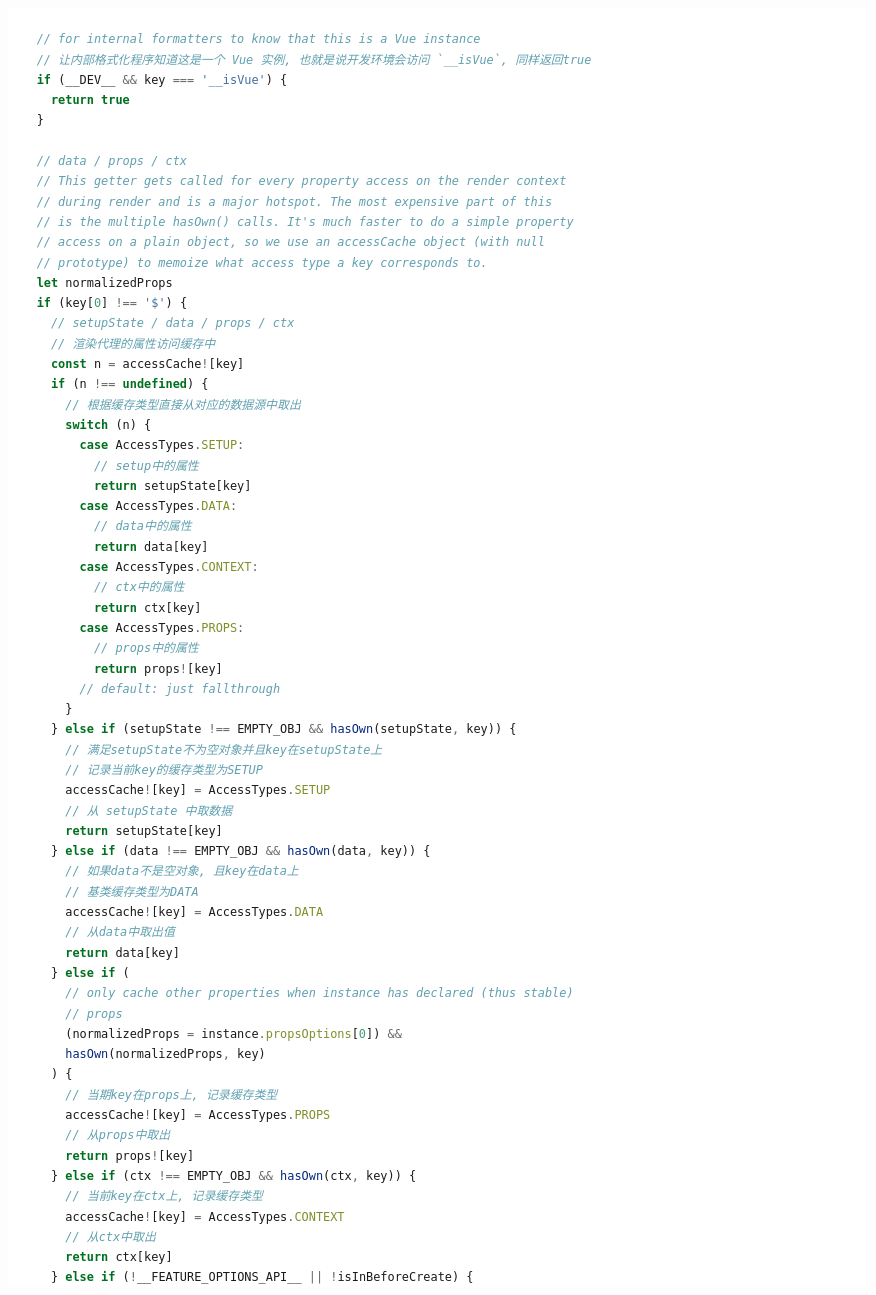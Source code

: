 ```ts

    // for internal formatters to know that this is a Vue instance
    // 让内部格式化程序知道这是一个 Vue 实例, 也就是说开发环境会访问 `__isVue`, 同样返回true
    if (__DEV__ && key === '__isVue') {
      return true
    }

    // data / props / ctx
    // This getter gets called for every property access on the render context
    // during render and is a major hotspot. The most expensive part of this
    // is the multiple hasOwn() calls. It's much faster to do a simple property
    // access on a plain object, so we use an accessCache object (with null
    // prototype) to memoize what access type a key corresponds to.
    let normalizedProps
    if (key[0] !== '$') {
      // setupState / data / props / ctx
      // 渲染代理的属性访问缓存中
      const n = accessCache![key]
      if (n !== undefined) {
        // 根据缓存类型直接从对应的数据源中取出
        switch (n) {
          case AccessTypes.SETUP:
            // setup中的属性
            return setupState[key]
          case AccessTypes.DATA:
            // data中的属性
            return data[key]
          case AccessTypes.CONTEXT:
            // ctx中的属性
            return ctx[key]
          case AccessTypes.PROPS:
            // props中的属性
            return props![key]
          // default: just fallthrough
        }
      } else if (setupState !== EMPTY_OBJ && hasOwn(setupState, key)) {
        // 满足setupState不为空对象并且key在setupState上
        // 记录当前key的缓存类型为SETUP
        accessCache![key] = AccessTypes.SETUP
        // 从 setupState 中取数据
        return setupState[key]
      } else if (data !== EMPTY_OBJ && hasOwn(data, key)) {
        // 如果data不是空对象, 且key在data上
        // 基类缓存类型为DATA
        accessCache![key] = AccessTypes.DATA
        // 从data中取出值
        return data[key]
      } else if (
        // only cache other properties when instance has declared (thus stable)
        // props
        (normalizedProps = instance.propsOptions[0]) &&
        hasOwn(normalizedProps, key)
      ) {
        // 当期key在props上, 记录缓存类型
        accessCache![key] = AccessTypes.PROPS
        // 从props中取出
        return props![key]
      } else if (ctx !== EMPTY_OBJ && hasOwn(ctx, key)) {
        // 当前key在ctx上, 记录缓存类型
        accessCache![key] = AccessTypes.CONTEXT
        // 从ctx中取出
        return ctx[key]
      } else if (!__FEATURE_OPTIONS_API__ || !isInBeforeCreate) {
```